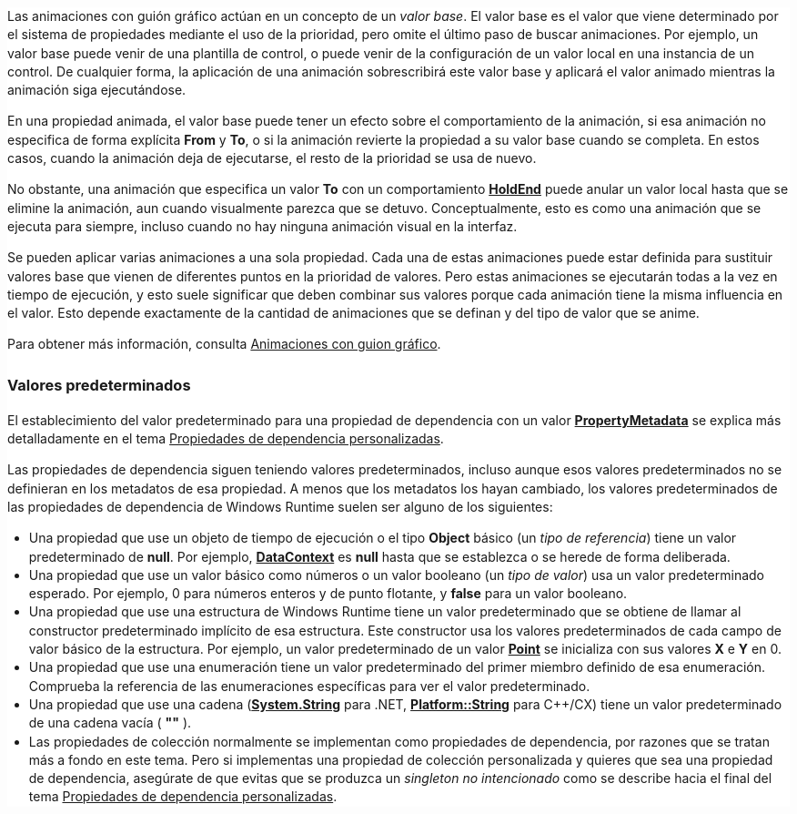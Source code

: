Las animaciones con guión gráfico actúan en un concepto de un *valor base*. El valor base es el valor que viene determinado por el sistema de propiedades mediante el uso de la prioridad, pero omite el último paso de buscar animaciones. Por ejemplo, un valor base puede venir de una plantilla de control, o puede venir de la configuración de un valor local en una instancia de un control. De cualquier forma, la aplicación de una animación sobrescribirá este valor base y aplicará el valor animado mientras la animación siga ejecutándose.

En una propiedad animada, el valor base puede tener un efecto sobre el comportamiento de la animación, si esa animación no especifica de forma explícita **From** y **To**, o si la animación revierte la propiedad a su valor base cuando se completa. En estos casos, cuando la animación deja de ejecutarse, el resto de la prioridad se usa de nuevo.

No obstante, una animación que especifica un valor **To** con un comportamiento [**HoldEnd**](https://docs.microsoft.com/uwp/api/Windows.UI.Xaml.Media.Animation.FillBehavior) puede anular un valor local hasta que se elimine la animación, aun cuando visualmente parezca que se detuvo. Conceptualmente, esto es como una animación que se ejecuta para siempre, incluso cuando no hay ninguna animación visual en la interfaz.

Se pueden aplicar varias animaciones a una sola propiedad. Cada una de estas animaciones puede estar definida para sustituir valores base que vienen de diferentes puntos en la prioridad de valores. Pero estas animaciones se ejecutarán todas a la vez en tiempo de ejecución, y esto suele significar que deben combinar sus valores porque cada animación tiene la misma influencia en el valor. Esto depende exactamente de la cantidad de animaciones que se definan y del tipo de valor que se anime.

Para obtener más información, consulta [Animaciones con guion gráfico](https://docs.microsoft.com/windows/uwp/graphics/storyboarded-animations).

### <a name="default-values"></a>Valores predeterminados

El establecimiento del valor predeterminado para una propiedad de dependencia con un valor [**PropertyMetadata**](https://docs.microsoft.com/uwp/api/Windows.UI.Xaml.PropertyMetadata) se explica más detalladamente en el tema [Propiedades de dependencia personalizadas](custom-dependency-properties.md).

Las propiedades de dependencia siguen teniendo valores predeterminados, incluso aunque esos valores predeterminados no se definieran en los metadatos de esa propiedad. A menos que los metadatos los hayan cambiado, los valores predeterminados de las propiedades de dependencia de Windows Runtime suelen ser alguno de los siguientes:

- Una propiedad que use un objeto de tiempo de ejecución o el tipo **Object** básico (un *tipo de referencia*) tiene un valor predeterminado de **null**. Por ejemplo, [**DataContext**](https://docs.microsoft.com/uwp/api/windows.ui.xaml.frameworkelement.datacontext) es **null** hasta que se establezca o se herede de forma deliberada.
- Una propiedad que use un valor básico como números o un valor booleano (un *tipo de valor*) usa un valor predeterminado esperado. Por ejemplo, 0 para números enteros y de punto flotante, y **false** para un valor booleano.
- Una propiedad que use una estructura de Windows Runtime tiene un valor predeterminado que se obtiene de llamar al constructor predeterminado implícito de esa estructura. Este constructor usa los valores predeterminados de cada campo de valor básico de la estructura. Por ejemplo, un valor predeterminado de un valor [**Point**](https://docs.microsoft.com/uwp/api/Windows.Foundation.Point) se inicializa con sus valores **X** e **Y** en 0.
- Una propiedad que use una enumeración tiene un valor predeterminado del primer miembro definido de esa enumeración. Comprueba la referencia de las enumeraciones específicas para ver el valor predeterminado.
- Una propiedad que use una cadena ([**System.String**](https://docs.microsoft.com/dotnet/api/system.string) para .NET, [**Platform::String**](https://docs.microsoft.com/cpp/cppcx/platform-string-class) para C++/CX) tiene un valor predeterminado de una cadena vacía ( **""** ).
- Las propiedades de colección normalmente se implementan como propiedades de dependencia, por razones que se tratan más a fondo en este tema. Pero si implementas una propiedad de colección personalizada y quieres que sea una propiedad de dependencia, asegúrate de que evitas que se produzca un *singleton no intencionado* como se describe hacia el final del tema [Propiedades de dependencia personalizadas](custom-dependency-properties.md).
